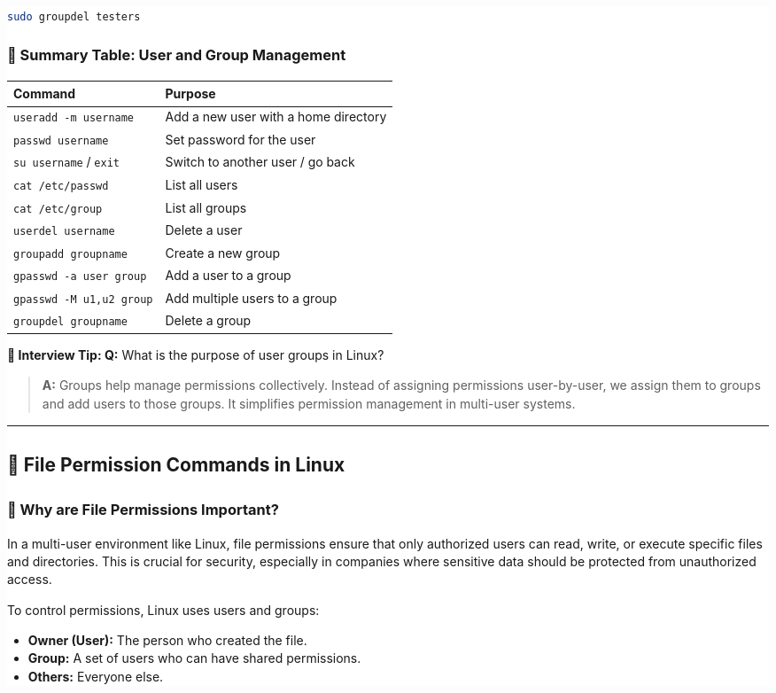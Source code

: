 ```bash
sudo groupdel testers
```
</section>

<section id="02_12">

### 📌 Summary Table: User and Group Management

| Command                   | Purpose                                     |
| :------------------------ | :------------------------------------------ |
| `useradd -m username`     | Add a new user with a home directory        |
| `passwd username`         | Set password for the user                   |
| `su username` / `exit`    | Switch to another user / go back            |
| `cat /etc/passwd`         | List all users                              |
| `cat /etc/group`          | List all groups                             |
| `userdel username`        | Delete a user                               |
| `groupadd groupname`      | Create a new group                          |
| `gpasswd -a user group`   | Add a user to a group                       |
| `gpasswd -M u1,u2 group`  | Add multiple users to a group               |
| `groupdel groupname`      | Delete a group                              |

</section>
</section>

**🧠 Interview Tip: Q:** What is the purpose of user groups in Linux?

> **A:** Groups help manage permissions collectively. Instead of assigning permissions user-by-user, we assign them to groups and add users to those groups. It simplifies permission management in multi-user systems.

---

<section id="03">

## 🔐 File Permission Commands in Linux

<section id="03_01">

### 📌 Why are File Permissions Important?

In a multi-user environment like Linux, file permissions ensure that only authorized users can read, write, or execute specific files and directories. This is crucial for security, especially in companies where sensitive data should be protected from unauthorized access.

To control permissions, Linux uses users and groups:

* **Owner (User):** The person who created the file.
* **Group:** A set of users who can have shared permissions.
* **Others:** Everyone else.
